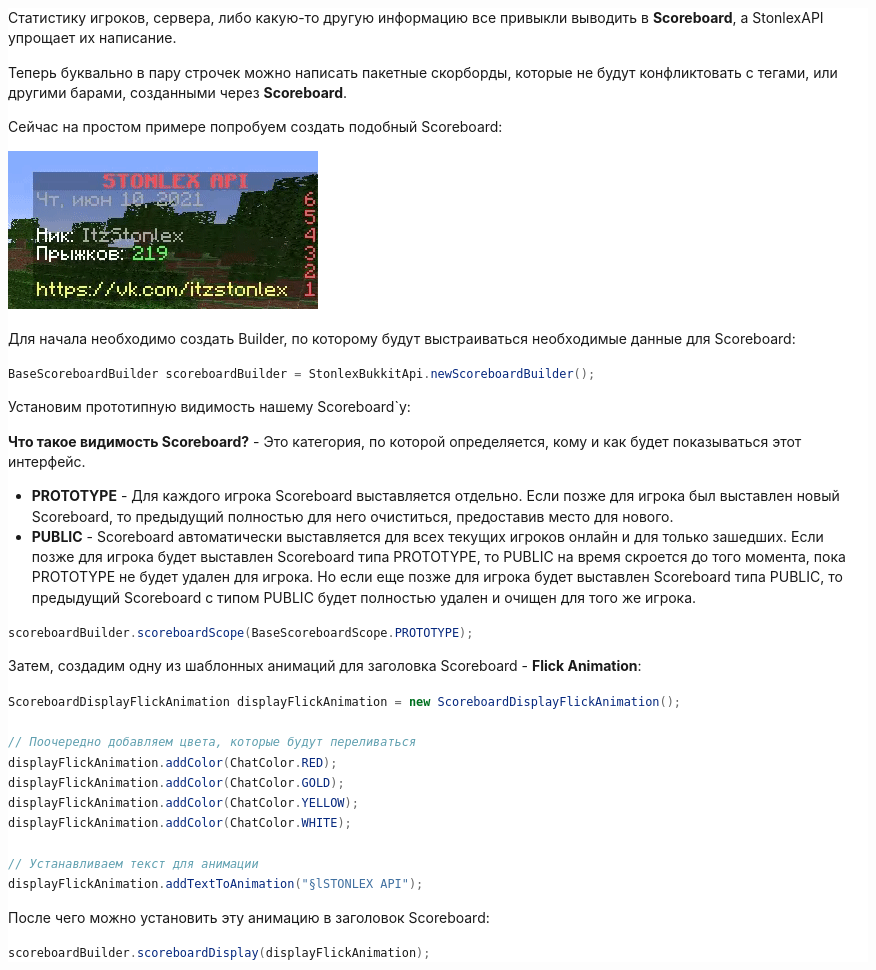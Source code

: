 Статистику игроков, сервера, либо какую-то другую информацию все привыкли выводить в **Scoreboard**, а StonlexAPI упрощает их написание.

Теперь буквально в пару строчек можно написать пакетные скорборды, которые не будут конфликтовать с тегами, или другими барами, созданными через **Scoreboard**.

Сейчас на простом примере попробуем создать подобный Scoreboard:

![Scoreboards](readme_gifs/scoreboards.gif)

Для начала необходимо создать Builder, по которому будут выстраиваться необходимые данные для Scoreboard:

```java
BaseScoreboardBuilder scoreboardBuilder = StonlexBukkitApi.newScoreboardBuilder();
```

Установим прототипную видимость нашему Scoreboard`у:

**Что такое видимость Scoreboard?** - Это категория, по которой определяется, кому и как будет показываться этот интерфейс.

- **PROTOTYPE** - Для каждого игрока Scoreboard выставляется отдельно. Если позже для игрока был выставлен новый Scoreboard, то предыдущий полностью для него очиститься, предоставив место для нового.
- **PUBLIC** - Scoreboard автоматически выставляется для всех текущих игроков онлайн и для только зашедших. Если позже для игрока будет выставлен Scoreboard типа PROTOTYPE, то PUBLIC на время скроется до того момента, пока PROTOTYPE не будет удален для игрока. Но если еще позже для игрока будет выставлен Scoreboard типа PUBLIC, то предыдущий Scoreboard с типом PUBLIC будет полностью удален и очищен для того же игрока.
```java
scoreboardBuilder.scoreboardScope(BaseScoreboardScope.PROTOTYPE);
```

Затем, создадим одну из шаблонных анимаций для заголовка Scoreboard - **Flick Animation**:
```java
ScoreboardDisplayFlickAnimation displayFlickAnimation = new ScoreboardDisplayFlickAnimation();

// Поочередно добавляем цвета, которые будут переливаться
displayFlickAnimation.addColor(ChatColor.RED);
displayFlickAnimation.addColor(ChatColor.GOLD);
displayFlickAnimation.addColor(ChatColor.YELLOW);
displayFlickAnimation.addColor(ChatColor.WHITE);

// Устанавливаем текст для анимации
displayFlickAnimation.addTextToAnimation("§lSTONLEX API");
```

После чего можно установить эту анимацию в заголовок Scoreboard:
```java
scoreboardBuilder.scoreboardDisplay(displayFlickAnimation);
```
